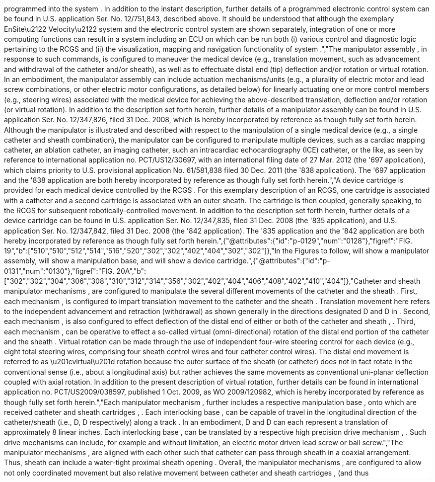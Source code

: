 programmed into the system . In addition to the instant description, further details of a programmed electronic control system can be found in U.S. application Ser. No. 12\/751,843, described above. It should be understood that although the exemplary EnSite\u2122 Velocity\u2122 system  and the electronic control system  are shown separately, integration of one or more computing functions can result in a system including an ECU on which can be run both (i) various control and diagnostic logic pertaining to the RCGS  and (ii) the visualization, mapping and navigation functionality of system .","The manipulator assembly , in response to such commands, is configured to maneuver the medical device (e.g., translation movement, such as advancement and withdrawal of the catheter and\/or sheath), as well as to effectuate distal end (tip) deflection and\/or rotation or virtual rotation. In an embodiment, the manipulator assembly  can include actuation mechanisms\/units (e.g., a plurality of electric motor and lead screw combinations, or other electric motor configurations, as detailed below) for linearly actuating one or more control members (e.g., steering wires) associated with the medical device for achieving the above-described translation, deflection and\/or rotation (or virtual rotation). In addition to the description set forth herein, further details of a manipulator assembly can be found in U.S. application Ser. No. 12\/347,826, filed 31 Dec. 2008, which is hereby incorporated by reference as though fully set forth herein. Although the manipulator  is illustrated and described with respect to the manipulation of a single medical device (e.g., a single catheter and sheath combination), the manipulator  can be configured to manipulate multiple devices, such as a cardiac mapping catheter, an ablation catheter, an imaging catheter, such an intracardiac echocardiography (ICE) catheter, or the like, as seen by reference to international application no. PCT\/US12\/30697, with an international filing date of 27 Mar. 2012 (the '697 application), which claims priority to U.S. provisional application No. 61\/581,838 filed 30 Dec. 2011 (the '838 application). The '697 application and the '838 application are both hereby incorporated by reference as though fully set forth herein.","A device cartridge  is provided for each medical device controlled by the RCGS . For this exemplary description of an RCGS, one cartridge is associated with a catheter and a second cartridge is associated with an outer sheath. The cartridge is then coupled, generally speaking, to the RCGS  for subsequent robotically-controlled movement. In addition to the description set forth herein, further details of a device cartridge can be found in U.S. application Ser. No. 12\/347,835, filed 31 Dec. 2008 (the '835 application), and U.S. application Ser. No. 12\/347,842, filed 31 Dec. 2008 (the '842 application). The '835 application and the '842 application are both hereby incorporated by reference as though fully set forth herein.",{"@attributes":{"id":"p-0129","num":"0128"},"figref":"FIG. 19","b":["510","510","512","514","516","520","302","302","402","404","302","302"]},"In the Figures to follow,  will show a manipulator assembly,  will show a manipulation base, and  will show a device cartridge.",{"@attributes":{"id":"p-0131","num":"0130"},"figref":"FIG. 20A","b":["302","302","304","306","308","310","312","314","356","302","402","404","406","408","402","410","404"]},"Catheter and sheath manipulator mechanisms ,  are configured to manipulate the several different movements of the catheter  and the sheath . First, each mechanism ,  is configured to impart translation movement to the catheter  and the sheath . Translation movement here refers to the independent advancement and retraction (withdrawal) as shown generally in the directions designated D and D in . Second, each mechanism ,  is also configured to effect deflection of the distal end of either or both of the catheter and sheath , . Third, each mechanism ,  can be operative to effect a so-called virtual (omni-directional) rotation of the distal end portion of the catheter  and the sheath . Virtual rotation can be made through the use of independent four-wire steering control for each device (e.g., eight total steering wires, comprising four sheath control wires and four catheter control wires). The distal end movement is referred to as \u201cvirtual\u201d rotation because the outer surface of the sheath (or catheter) does not in fact rotate in the conventional sense (i.e., about a longitudinal axis) but rather achieves the same movements as conventional uni-planar deflection coupled with axial rotation. In addition to the present description of virtual rotation, further details can be found in international application no. PCT\/US2009\/038597, published 1 Oct. 2009, as WO 2009\/120982, which is hereby incorporated by reference as though fully set forth herein.","Each manipulator mechanism ,  further includes a respective manipulation base ,  onto which are received catheter and sheath cartridges , . Each interlocking base ,  can be capable of travel in the longitudinal direction of the catheter\/sheath (i.e., D, D respectively) along a track . In an embodiment, D and D can each represent a translation of approximately 8 linear inches. Each interlocking base ,  can be translated by a respective high precision drive mechanism , . Such drive mechanisms can include, for example and without limitation, an electric motor driven lead screw or ball screw.","The manipulator mechanisms ,  are aligned with each other such that catheter  can pass through sheath  in a coaxial arrangement. Thus, sheath  can include a water-tight proximal sheath opening . Overall, the manipulator mechanisms ,  are configured to allow not only coordinated movement but also relative movement between catheter and sheath cartridges ,  (and thus